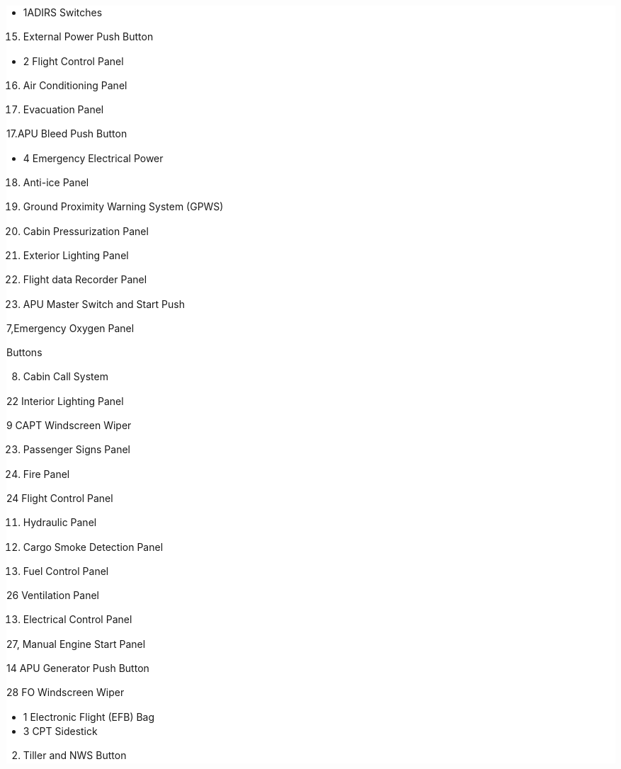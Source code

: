 - 1ADIRS Switches

15. External Power Push Button

- 2 Flight Control Panel

16. Air Conditioning Panel

3. Evacuation Panel

17.APU Bleed Push Button

- 4 Emergency Electrical Power

18. Anti-ice Panel

5. Ground Proximity Warning System (GPWS)

19. Cabin Pressurization Panel

20. Exterior Lighting Panel

6. Flight data Recorder Panel

21. APU Master Switch and Start Push

7,Emergency Oxygen Panel

Buttons

8. Cabin Call System

22 Interior Lighting Panel

9 CAPT Windscreen Wiper

23. Passenger Signs Panel

10. Fire Panel

24 Flight Control Panel

11. Hydraulic Panel

25. Cargo Smoke Detection Panel

12. Fuel Control Panel

26 Ventilation Panel

13. Electrical Control Panel

27, Manual Engine Start Panel

14 APU Generator Push Button

28 FO Windscreen Wiper





- 1 Electronic Flight (EFB) Bag
- 3 CPT Sidestick
2. Tiller and NWS Button

